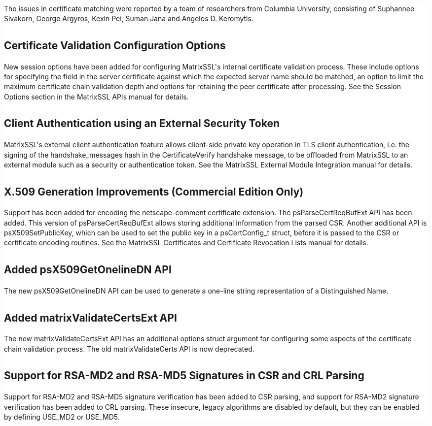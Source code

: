 The issues in certificate matching were reported by a team of
researchers from Columbia University, consisting of Suphannee
Sivakorn, George Argyros, Kexin Pei, Suman Jana and Angelos
D. Keromytis.

## Certificate Validation Configuration Options

New session options have been added for configuring MatrixSSL's
internal certificate validation process. These include options for
specifying the field in the server certificate against which the
expected server name should be matched, an option to limit the maximum
certificate chain validation depth and options for retaining the peer
certificate after processing. See the Session Options section in the
MatrixSSL APIs manual for details.

## Client Authentication using an External Security Token

MatrixSSL's external client authentication feature allows
client-side private key operation in TLS client authentication,
i.e. the signing of the handshake_messages hash in the
CertificateVerify handshake message, to be offloaded from MatrixSSL to
an external module such as a security or authentication token.  See
the MatrixSSL External Module Integration manual for details.

## X.509 Generation Improvements (Commercial Edition Only)

Support has been added for encoding the netscape-comment certificate
extension. The psParseCertReqBufExt API has been added. This version
of psParseCertReqBufExt allows storing additional information from
the parsed CSR. Another additional API is psX509SetPublicKey, which
can be used to set the public key in a psCertConfig_t struct, before
it is passed to the CSR or certificate encoding routines. See the
MatrixSSL Certificates and Certificate Revocation Lists manual for
details.

## Added psX509GetOnelineDN API

The new psX509GetOnelineDN API can be used to generate a one-line
string representation of a Distinguished Name.

## Added matrixValidateCertsExt API

The new matrixValidateCertsExt API has an additional options struct
argument for configuring some aspects of the certificate chain
validation process. The old matrixValidateCerts API is now deprecated.

## Support for RSA-MD2 and RSA-MD5 Signatures in CSR and CRL Parsing

Support for RSA-MD2 and RSA-MD5 signature verification has been added
to CSR parsing, and support for RSA-MD2 signature verification has
been added to CRL parsing. These insecure, legacy algorithms are
disabled by default, but they can be enabled by defining USE_MD2 or
USE_MD5.
